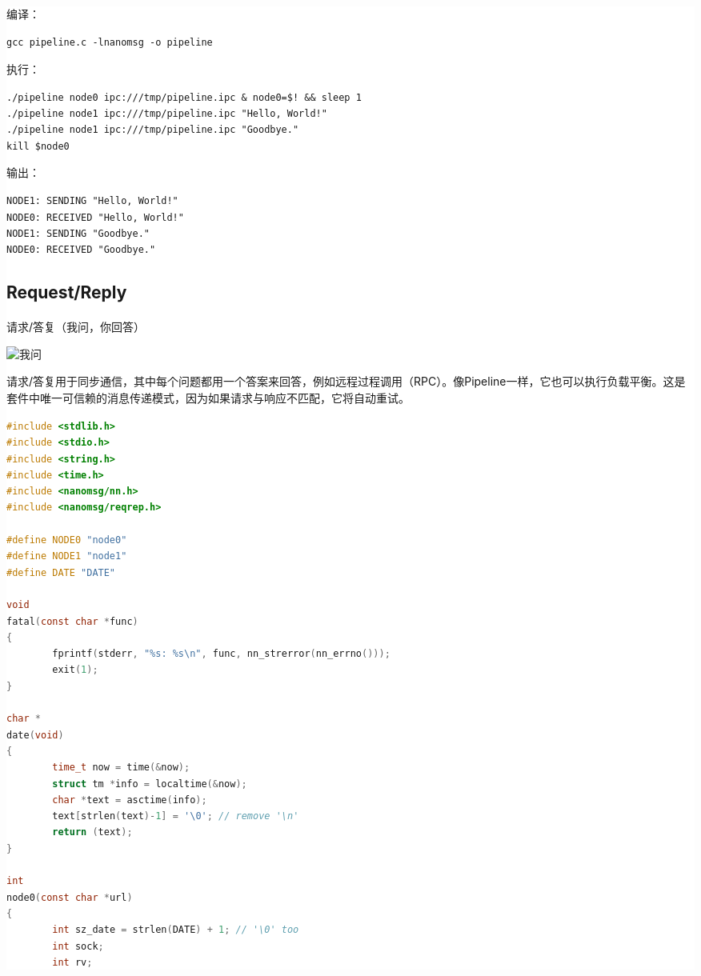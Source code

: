 编译：

```shell
gcc pipeline.c -lnanomsg -o pipeline
```

执行：

```shell
./pipeline node0 ipc:///tmp/pipeline.ipc & node0=$! && sleep 1
./pipeline node1 ipc:///tmp/pipeline.ipc "Hello, World!"
./pipeline node1 ipc:///tmp/pipeline.ipc "Goodbye."
kill $node0
```

输出：

```shell
NODE1: SENDING "Hello, World!"
NODE0: RECEIVED "Hello, World!"
NODE1: SENDING "Goodbye."
NODE0: RECEIVED "Goodbye."
```

## Request/Reply

请求/答复（我问，你回答）

![我问](https://nanomsg.org/gettingstarted/reqrep.png)

请求/答复用于同步通信，其中每个问题都用一个答案来回答，例如远程过程调用（RPC）。像Pipeline一样，它也可以执行负载平衡。这是套件中唯一可信赖的消息传递模式，因为如果请求与响应不匹配，它将自动重试。

```c
#include <stdlib.h>
#include <stdio.h>
#include <string.h>
#include <time.h>
#include <nanomsg/nn.h>
#include <nanomsg/reqrep.h>

#define NODE0 "node0"
#define NODE1 "node1"
#define DATE "DATE"

void
fatal(const char *func)
{
        fprintf(stderr, "%s: %s\n", func, nn_strerror(nn_errno()));
        exit(1);
}

char *
date(void)
{
        time_t now = time(&now);
        struct tm *info = localtime(&now);
        char *text = asctime(info);
        text[strlen(text)-1] = '\0'; // remove '\n'
        return (text);
}

int
node0(const char *url)
{
        int sz_date = strlen(DATE) + 1; // '\0' too
        int sock;
        int rv;
```